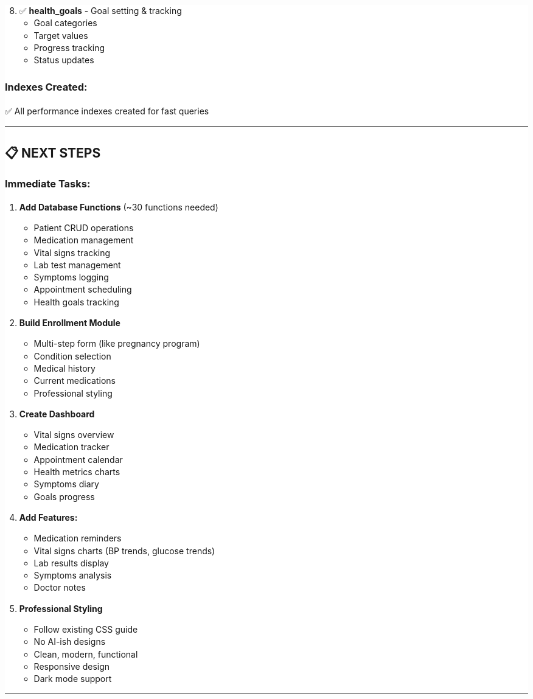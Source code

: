 8. ✅ **health_goals** - Goal setting & tracking
   - Goal categories
   - Target values
   - Progress tracking
   - Status updates

### **Indexes Created:**
✅ All performance indexes created for fast queries

---

## 📋 NEXT STEPS

### **Immediate Tasks:**

1. **Add Database Functions** (~30 functions needed)
   - Patient CRUD operations
   - Medication management
   - Vital signs tracking
   - Lab test management
   - Symptoms logging
   - Appointment scheduling
   - Health goals tracking

2. **Build Enrollment Module**
   - Multi-step form (like pregnancy program)
   - Condition selection
   - Medical history
   - Current medications
   - Professional styling

3. **Create Dashboard**
   - Vital signs overview
   - Medication tracker
   - Appointment calendar
   - Health metrics charts
   - Symptoms diary
   - Goals progress

4. **Add Features:**
   - Medication reminders
   - Vital signs charts (BP trends, glucose trends)
   - Lab results display
   - Symptoms analysis
   - Doctor notes

5. **Professional Styling**
   - Follow existing CSS guide
   - No AI-ish designs
   - Clean, modern, functional
   - Responsive design
   - Dark mode support

---